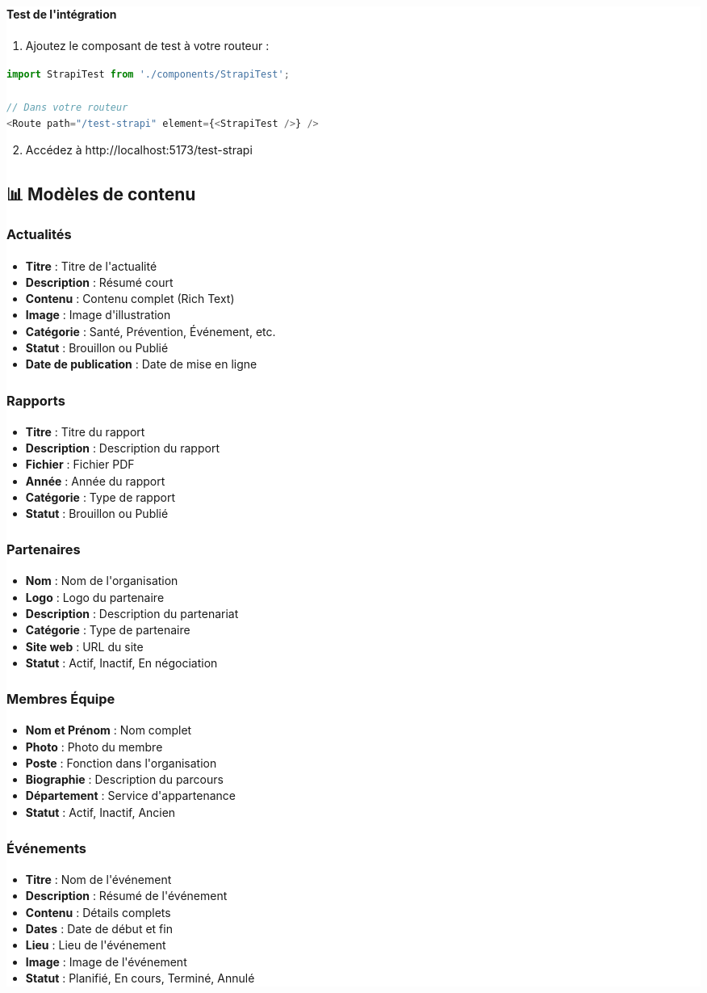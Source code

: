 
#### Test de l'intégration

1. Ajoutez le composant de test à votre routeur :

```typescript
import StrapiTest from './components/StrapiTest';

// Dans votre routeur
<Route path="/test-strapi" element={<StrapiTest />} />
```

2. Accédez à http://localhost:5173/test-strapi

## 📊 Modèles de contenu

### Actualités
- **Titre** : Titre de l'actualité
- **Description** : Résumé court
- **Contenu** : Contenu complet (Rich Text)
- **Image** : Image d'illustration
- **Catégorie** : Santé, Prévention, Événement, etc.
- **Statut** : Brouillon ou Publié
- **Date de publication** : Date de mise en ligne

### Rapports
- **Titre** : Titre du rapport
- **Description** : Description du rapport
- **Fichier** : Fichier PDF
- **Année** : Année du rapport
- **Catégorie** : Type de rapport
- **Statut** : Brouillon ou Publié

### Partenaires
- **Nom** : Nom de l'organisation
- **Logo** : Logo du partenaire
- **Description** : Description du partenariat
- **Catégorie** : Type de partenaire
- **Site web** : URL du site
- **Statut** : Actif, Inactif, En négociation

### Membres Équipe
- **Nom et Prénom** : Nom complet
- **Photo** : Photo du membre
- **Poste** : Fonction dans l'organisation
- **Biographie** : Description du parcours
- **Département** : Service d'appartenance
- **Statut** : Actif, Inactif, Ancien

### Événements
- **Titre** : Nom de l'événement
- **Description** : Résumé de l'événement
- **Contenu** : Détails complets
- **Dates** : Date de début et fin
- **Lieu** : Lieu de l'événement
- **Image** : Image de l'événement
- **Statut** : Planifié, En cours, Terminé, Annulé
